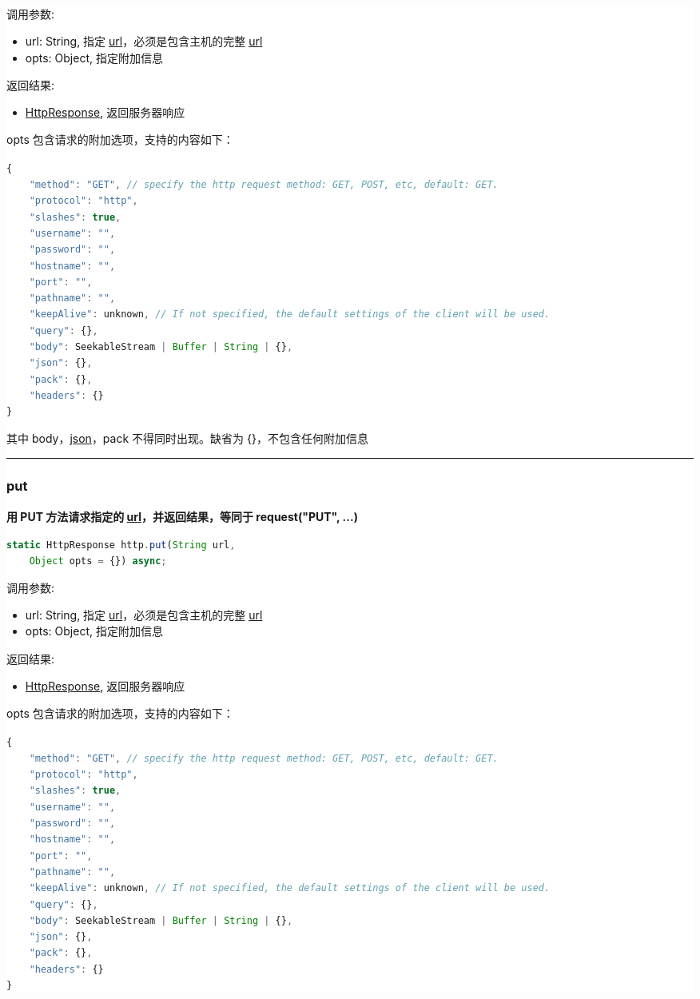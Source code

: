 调用参数:
* url: String, 指定 [url](url.md)，必须是包含主机的完整 [url](url.md)
* opts: Object, 指定附加信息

返回结果:
* [HttpResponse](../../object/ifs/HttpResponse.md), 返回服务器响应

opts 包含请求的附加选项，支持的内容如下：

```JavaScript
{
    "method": "GET", // specify the http request method: GET, POST, etc, default: GET.
    "protocol": "http",
    "slashes": true,
    "username": "",
    "password": "",
    "hostname": "",
    "port": "",
    "pathname": "",
    "keepAlive": unknown, // If not specified, the default settings of the client will be used.
    "query": {},
    "body": SeekableStream | Buffer | String | {},
    "json": {},
    "pack": {},
    "headers": {}
}
```

其中 body，[json](json.md)，pack 不得同时出现。缺省为 {}，不包含任何附加信息

--------------------------
### put
**用 PUT 方法请求指定的 [url](url.md)，并返回结果，等同于 request("PUT", ...)**

```JavaScript
static HttpResponse http.put(String url,
    Object opts = {}) async;
```

调用参数:
* url: String, 指定 [url](url.md)，必须是包含主机的完整 [url](url.md)
* opts: Object, 指定附加信息

返回结果:
* [HttpResponse](../../object/ifs/HttpResponse.md), 返回服务器响应

opts 包含请求的附加选项，支持的内容如下：

```JavaScript
{
    "method": "GET", // specify the http request method: GET, POST, etc, default: GET.
    "protocol": "http",
    "slashes": true,
    "username": "",
    "password": "",
    "hostname": "",
    "port": "",
    "pathname": "",
    "keepAlive": unknown, // If not specified, the default settings of the client will be used.
    "query": {},
    "body": SeekableStream | Buffer | String | {},
    "json": {},
    "pack": {},
    "headers": {}
}
```
